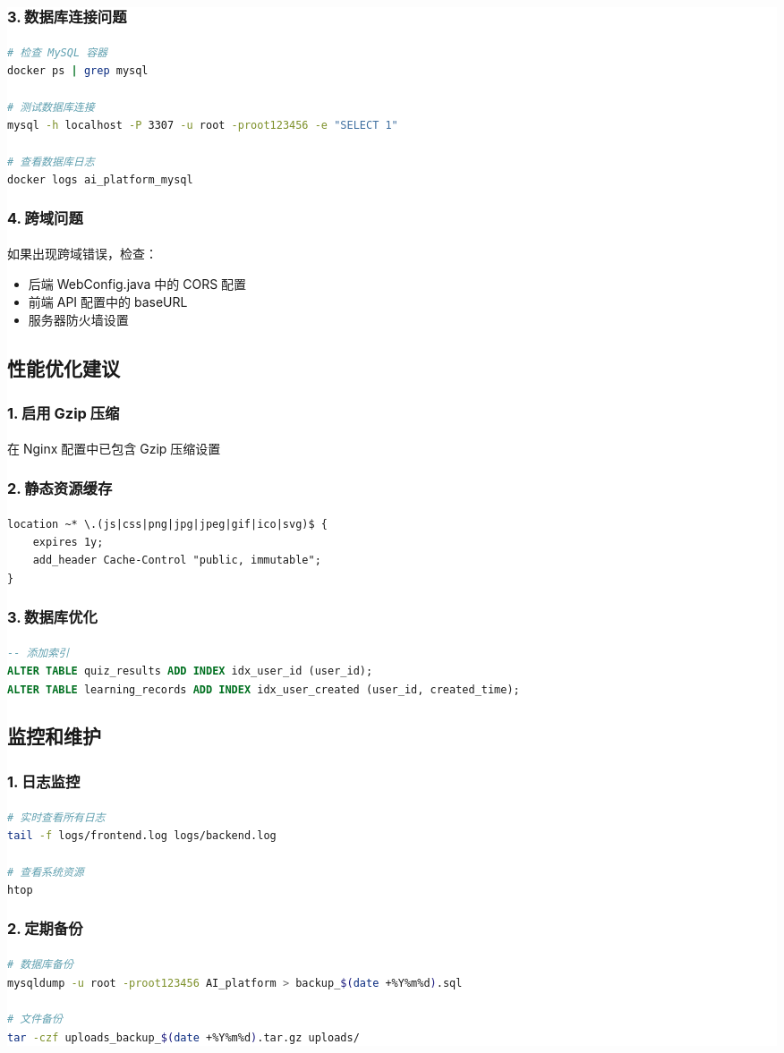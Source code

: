 ### 3. 数据库连接问题
```bash
# 检查 MySQL 容器
docker ps | grep mysql

# 测试数据库连接
mysql -h localhost -P 3307 -u root -proot123456 -e "SELECT 1"

# 查看数据库日志
docker logs ai_platform_mysql
```

### 4. 跨域问题
如果出现跨域错误，检查：
- 后端 WebConfig.java 中的 CORS 配置
- 前端 API 配置中的 baseURL
- 服务器防火墙设置

## 性能优化建议

### 1. 启用 Gzip 压缩
在 Nginx 配置中已包含 Gzip 压缩设置

### 2. 静态资源缓存
```nginx
location ~* \.(js|css|png|jpg|jpeg|gif|ico|svg)$ {
    expires 1y;
    add_header Cache-Control "public, immutable";
}
```

### 3. 数据库优化
```sql
-- 添加索引
ALTER TABLE quiz_results ADD INDEX idx_user_id (user_id);
ALTER TABLE learning_records ADD INDEX idx_user_created (user_id, created_time);
```

## 监控和维护

### 1. 日志监控
```bash
# 实时查看所有日志
tail -f logs/frontend.log logs/backend.log

# 查看系统资源
htop
```

### 2. 定期备份
```bash
# 数据库备份
mysqldump -u root -proot123456 AI_platform > backup_$(date +%Y%m%d).sql

# 文件备份
tar -czf uploads_backup_$(date +%Y%m%d).tar.gz uploads/
```
